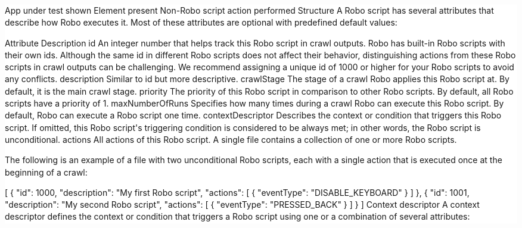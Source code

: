 App under test shown
Element present
Non-Robo script action performed
Structure
A Robo script has several attributes that describe how Robo executes it. Most of these attributes are optional with predefined default values:

Attribute    Description
id    An integer number that helps track this Robo script in crawl outputs. Robo has built-in Robo scripts with their own ids. Although the same id in different Robo scripts does not affect their behavior, distinguishing actions from these Robo scripts in crawl outputs can be challenging. We recommend assigning a unique id of 1000 or higher for your Robo scripts to avoid any conflicts.
description    Similar to id but more descriptive.
crawlStage    The stage of a crawl Robo applies this Robo script at. By default, it is the main crawl stage.
priority    The priority of this Robo script in comparison to other Robo scripts. By default, all Robo scripts have a priority of 1.
maxNumberOfRuns    Specifies how many times during a crawl Robo can execute this Robo script. By default, Robo can execute a Robo script one time.
contextDescriptor    Describes the context or condition that triggers this Robo script. If omitted, this Robo script's triggering condition is considered to be always met; in other words, the Robo script is unconditional.
actions    All actions of this Robo script.
A single file contains a collection of one or more Robo scripts.

The following is an example of a file with two unconditional Robo scripts, each with a single action that is executed once at the beginning of a crawl:


[
  {
    "id": 1000,
    "description": "My first Robo script",
    "actions": [
      {
        "eventType": "DISABLE_KEYBOARD"
      }
    ]
  },
  {
    "id": 1001,
    "description": "My second Robo script",
    "actions": [
      {
        "eventType": "PRESSED_BACK"
      }
    ]
  }
]
Context descriptor
A context descriptor defines the context or condition that triggers a Robo script using one or a combination of several attributes:
